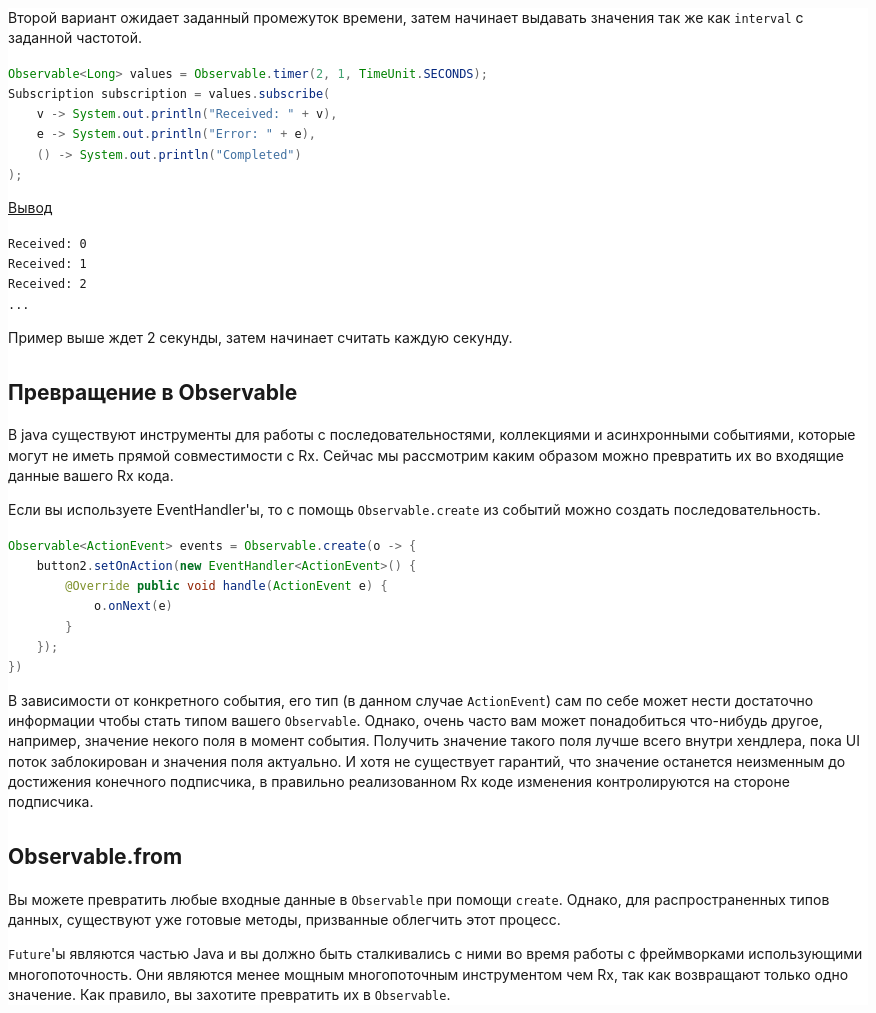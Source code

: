 Второй вариант ожидает заданный промежуток времени, затем начинает выдавать значения так же как `interval` с заданной частотой.

```java
Observable<Long> values = Observable.timer(2, 1, TimeUnit.SECONDS);
Subscription subscription = values.subscribe(
    v -> System.out.println("Received: " + v),
    e -> System.out.println("Error: " + e),
    () -> System.out.println("Completed")
);
```
[Вывод](/tests/java/itrx/chapter2/creating/FunctionalUnfoldsExample.java)
```
Received: 0
Received: 1
Received: 2
...
```

Пример выше ждет 2 секунды, затем начинает считать каждую секунду.

## Превращение в Observable

В java существуют инструменты для работы с последовательностями, коллекциями и асинхронными событиями, которые могут не иметь прямой совместимости с Rx. Сейчас мы рассмотрим каким образом можно превратить их во входящие данные вашего Rx кода.

Если вы используете EventHandler'ы, то с помощь `Observable.create` из событий можно создать последовательность.

```java
Observable<ActionEvent> events = Observable.create(o -> {
    button2.setOnAction(new EventHandler<ActionEvent>() {
        @Override public void handle(ActionEvent e) {
            o.onNext(e)
        }
    });
})
```
В зависимости от конкретного события, его тип (в данном случае `ActionEvent`) сам по себе может нести достаточно информации чтобы стать типом вашего `Observable`. Однако, очень часто вам может понадобиться что-нибудь другое, например, значение некого поля в момент события. Получить значение такого поля лучше всего внутри хендлера, пока UI поток заблокирован и значения поля актуально. И хотя не существует гарантий, что значение останется неизменным до достижения конечного подписчика, в правильно реализованном Rx коде изменения контролируются на стороне подписчика.

## Observable.from

Вы можете превратить любые входные данные в `Observable` при помощи `create`. Однако, для распространенных типов данных, существуют уже готовые методы, призванные облегчить этот процесс.

`Future`'ы являются частью Java и вы должно быть сталкивались с ними во время работы с фреймворками использующими многопоточность. Они являются менее мощным многопоточным инструментом чем Rx, так как возвращают только одно значение. Как правило, вы захотите превратить их в `Observable`.
